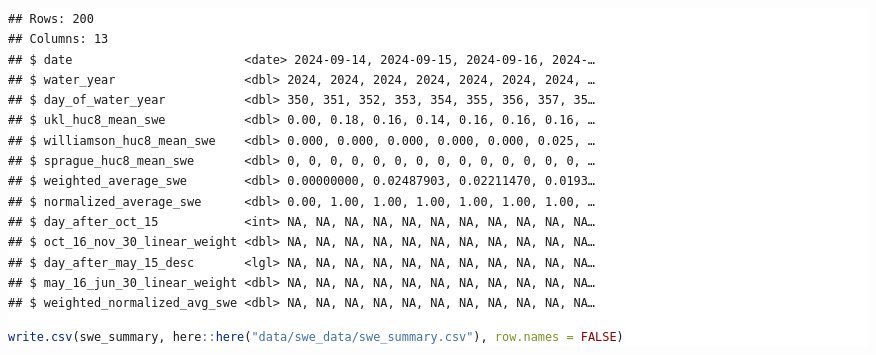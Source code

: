     ## Rows: 200
    ## Columns: 13
    ## $ date                        <date> 2024-09-14, 2024-09-15, 2024-09-16, 2024-…
    ## $ water_year                  <dbl> 2024, 2024, 2024, 2024, 2024, 2024, 2024, …
    ## $ day_of_water_year           <dbl> 350, 351, 352, 353, 354, 355, 356, 357, 35…
    ## $ ukl_huc8_mean_swe           <dbl> 0.00, 0.18, 0.16, 0.14, 0.16, 0.16, 0.16, …
    ## $ williamson_huc8_mean_swe    <dbl> 0.000, 0.000, 0.000, 0.000, 0.000, 0.025, …
    ## $ sprague_huc8_mean_swe       <dbl> 0, 0, 0, 0, 0, 0, 0, 0, 0, 0, 0, 0, 0, 0, …
    ## $ weighted_average_swe        <dbl> 0.00000000, 0.02487903, 0.02211470, 0.0193…
    ## $ normalized_average_swe      <dbl> 0.00, 1.00, 1.00, 1.00, 1.00, 1.00, 1.00, …
    ## $ day_after_oct_15            <int> NA, NA, NA, NA, NA, NA, NA, NA, NA, NA, NA…
    ## $ oct_16_nov_30_linear_weight <dbl> NA, NA, NA, NA, NA, NA, NA, NA, NA, NA, NA…
    ## $ day_after_may_15_desc       <lgl> NA, NA, NA, NA, NA, NA, NA, NA, NA, NA, NA…
    ## $ may_16_jun_30_linear_weight <dbl> NA, NA, NA, NA, NA, NA, NA, NA, NA, NA, NA…
    ## $ weighted_normalized_avg_swe <dbl> NA, NA, NA, NA, NA, NA, NA, NA, NA, NA, NA…

``` r
write.csv(swe_summary, here::here("data/swe_data/swe_summary.csv"), row.names = FALSE)
```
